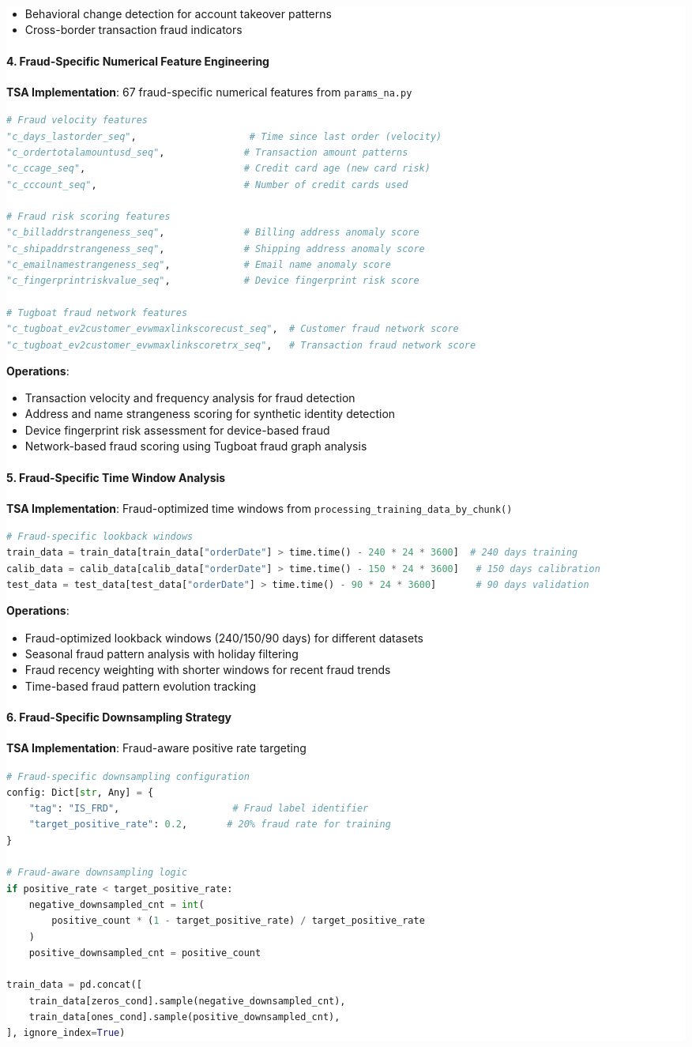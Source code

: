 - Behavioral change detection for account takeover patterns
- Cross-border transaction fraud indicators

#### **4. Fraud-Specific Numerical Feature Engineering**
**TSA Implementation**: 67 fraud-specific numerical features from `params_na.py`
```python
# Fraud velocity features
"c_days_lastorder_seq",                    # Time since last order (velocity)
"c_ordertotalamountusd_seq",              # Transaction amount patterns
"c_ccage_seq",                            # Credit card age (new card risk)
"c_cccount_seq",                          # Number of credit cards used

# Fraud risk scoring features
"c_billaddrstrangeness_seq",              # Billing address anomaly score
"c_shipaddrstrangeness_seq",              # Shipping address anomaly score
"c_emailnamestrangeness_seq",             # Email name anomaly score
"c_fingerprintriskvalue_seq",             # Device fingerprint risk score

# Tugboat fraud network features
"c_tugboat_ev2customer_evwmaxlinkscorecust_seq",  # Customer fraud network score
"c_tugboat_ev2customer_evwmaxlinkscoretrx_seq",   # Transaction fraud network score
```
**Operations**:
- Transaction velocity and frequency analysis for fraud detection
- Address and name strangeness scoring for synthetic identity detection
- Device fingerprint risk assessment for device-based fraud
- Network-based fraud scoring using Tugboat fraud graph analysis

#### **5. Fraud-Specific Time Window Analysis**
**TSA Implementation**: Fraud-optimized time windows from `processing_training_data_by_chunk()`
```python
# Fraud-specific lookback windows
train_data = train_data[train_data["orderDate"] > time.time() - 240 * 24 * 3600]  # 240 days training
calib_data = calib_data[calib_data["orderDate"] > time.time() - 150 * 24 * 3600]   # 150 days calibration
test_data = test_data[test_data["orderDate"] > time.time() - 90 * 24 * 3600]       # 90 days validation
```
**Operations**:
- Fraud-optimized lookback windows (240/150/90 days) for different datasets
- Seasonal fraud pattern analysis with holiday filtering
- Fraud recency weighting with shorter windows for recent fraud trends
- Time-based fraud pattern evolution tracking

#### **6. Fraud-Specific Downsampling Strategy**
**TSA Implementation**: Fraud-aware positive rate targeting
```python
# Fraud-specific downsampling configuration
config: Dict[str, Any] = {
    "tag": "IS_FRD",                    # Fraud label identifier
    "target_positive_rate": 0.2,       # 20% fraud rate for training
}

# Fraud-aware downsampling logic
if positive_rate < target_positive_rate:
    negative_downsampled_cnt = int(
        positive_count * (1 - target_positive_rate) / target_positive_rate
    )
    positive_downsampled_cnt = positive_count

train_data = pd.concat([
    train_data[zeros_cond].sample(negative_downsampled_cnt),
    train_data[ones_cond].sample(positive_downsampled_cnt),
], ignore_index=True)
```